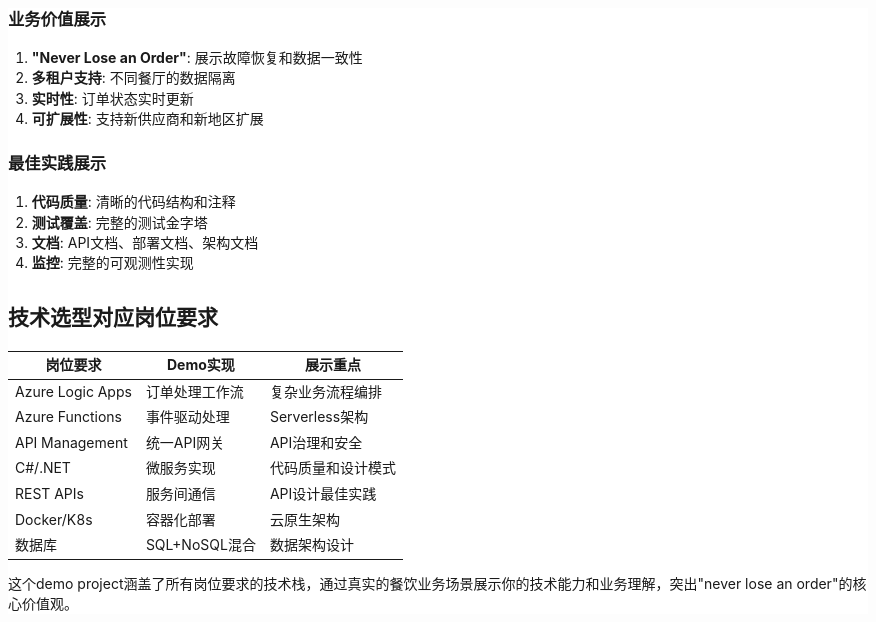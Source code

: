 ### 业务价值展示
1. **"Never Lose an Order"**: 展示故障恢复和数据一致性
2. **多租户支持**: 不同餐厅的数据隔离
3. **实时性**: 订单状态实时更新
4. **可扩展性**: 支持新供应商和新地区扩展

### 最佳实践展示
1. **代码质量**: 清晰的代码结构和注释
2. **测试覆盖**: 完整的测试金字塔
3. **文档**: API文档、部署文档、架构文档
4. **监控**: 完整的可观测性实现

## 技术选型对应岗位要求

| 岗位要求 | Demo实现 | 展示重点 |
|---------|----------|----------|
| Azure Logic Apps | 订单处理工作流 | 复杂业务流程编排 |
| Azure Functions | 事件驱动处理 | Serverless架构 |
| API Management | 统一API网关 | API治理和安全 |
| C#/.NET | 微服务实现 | 代码质量和设计模式 |
| REST APIs | 服务间通信 | API设计最佳实践 |
| Docker/K8s | 容器化部署 | 云原生架构 |
| 数据库 | SQL+NoSQL混合 | 数据架构设计 |

这个demo project涵盖了所有岗位要求的技术栈，通过真实的餐饮业务场景展示你的技术能力和业务理解，突出"never lose an order"的核心价值观。